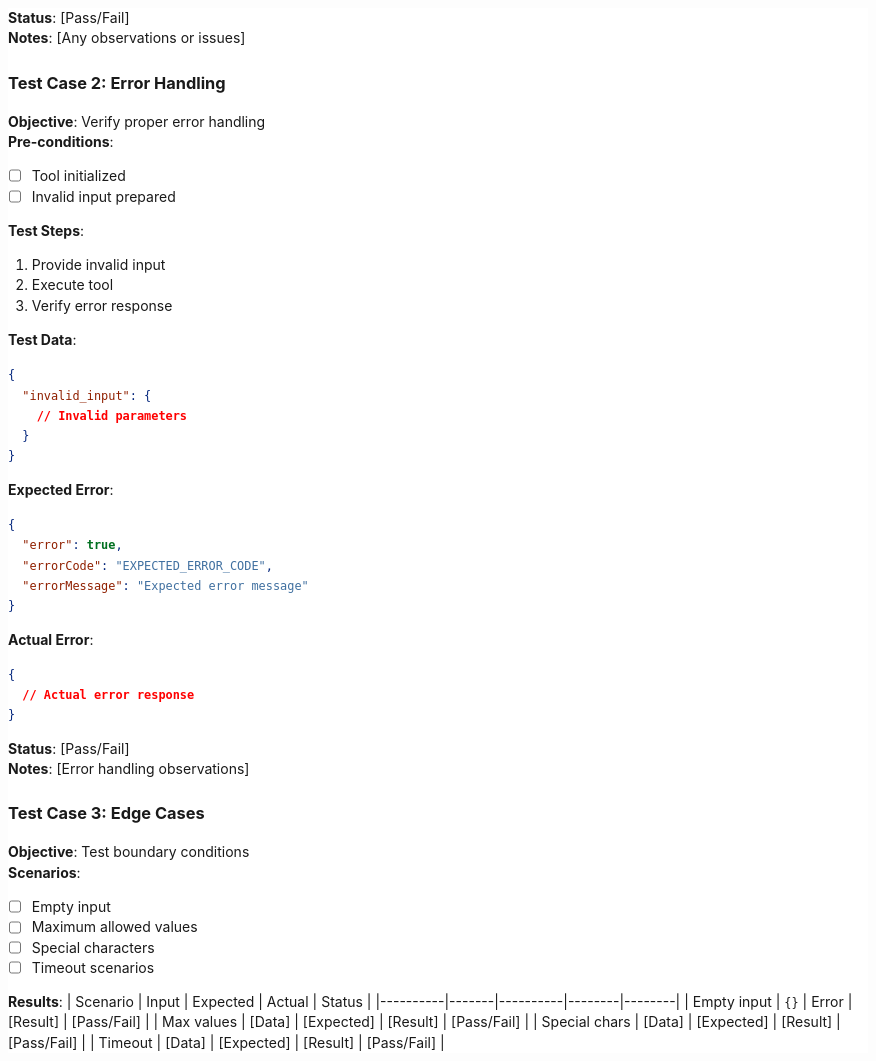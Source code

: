 **Status**: [Pass/Fail]  
**Notes**: [Any observations or issues]

### Test Case 2: Error Handling

**Objective**: Verify proper error handling  
**Pre-conditions**: 
- [ ] Tool initialized
- [ ] Invalid input prepared

**Test Steps**:
1. Provide invalid input
2. Execute tool
3. Verify error response

**Test Data**:
```json
{
  "invalid_input": {
    // Invalid parameters
  }
}
```

**Expected Error**:
```json
{
  "error": true,
  "errorCode": "EXPECTED_ERROR_CODE",
  "errorMessage": "Expected error message"
}
```

**Actual Error**:
```json
{
  // Actual error response
}
```

**Status**: [Pass/Fail]  
**Notes**: [Error handling observations]

### Test Case 3: Edge Cases

**Objective**: Test boundary conditions  
**Scenarios**:
- [ ] Empty input
- [ ] Maximum allowed values
- [ ] Special characters
- [ ] Timeout scenarios

**Results**:
| Scenario | Input | Expected | Actual | Status |
|----------|-------|----------|--------|--------|
| Empty input | `{}` | Error | [Result] | [Pass/Fail] |
| Max values | [Data] | [Expected] | [Result] | [Pass/Fail] |
| Special chars | [Data] | [Expected] | [Result] | [Pass/Fail] |
| Timeout | [Data] | [Expected] | [Result] | [Pass/Fail] |
